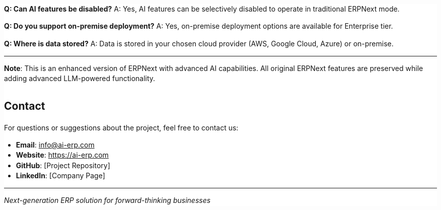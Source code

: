 **Q: Can AI features be disabled?**
A: Yes, AI features can be selectively disabled to operate in traditional ERPNext mode.

**Q: Do you support on-premise deployment?**
A: Yes, on-premise deployment options are available for Enterprise tier.

**Q: Where is data stored?**
A: Data is stored in your chosen cloud provider (AWS, Google Cloud, Azure) or on-premise.

---

**Note**: This is an enhanced version of ERPNext with advanced AI capabilities. All original ERPNext features are preserved while adding advanced LLM-powered functionality.

## Contact

For questions or suggestions about the project, feel free to contact us:

- **Email**: info@ai-erp.com
- **Website**: https://ai-erp.com
- **GitHub**: [Project Repository]
- **LinkedIn**: [Company Page]

---

*Next-generation ERP solution for forward-thinking businesses*